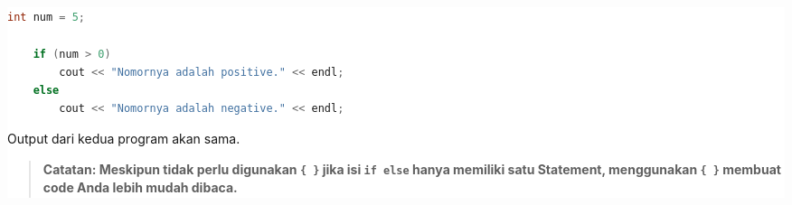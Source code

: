 ```cpp
int num = 5;

    if (num > 0)
        cout << "Nomornya adalah positive." << endl;
    else
        cout << "Nomornya adalah negative." << endl;
```

Output dari kedua program akan sama.

> **Catatan: Meskipun tidak perlu digunakan `{ }` jika isi `if else` hanya memiliki satu Statement, menggunakan `{ }` membuat code Anda lebih mudah dibaca.**
